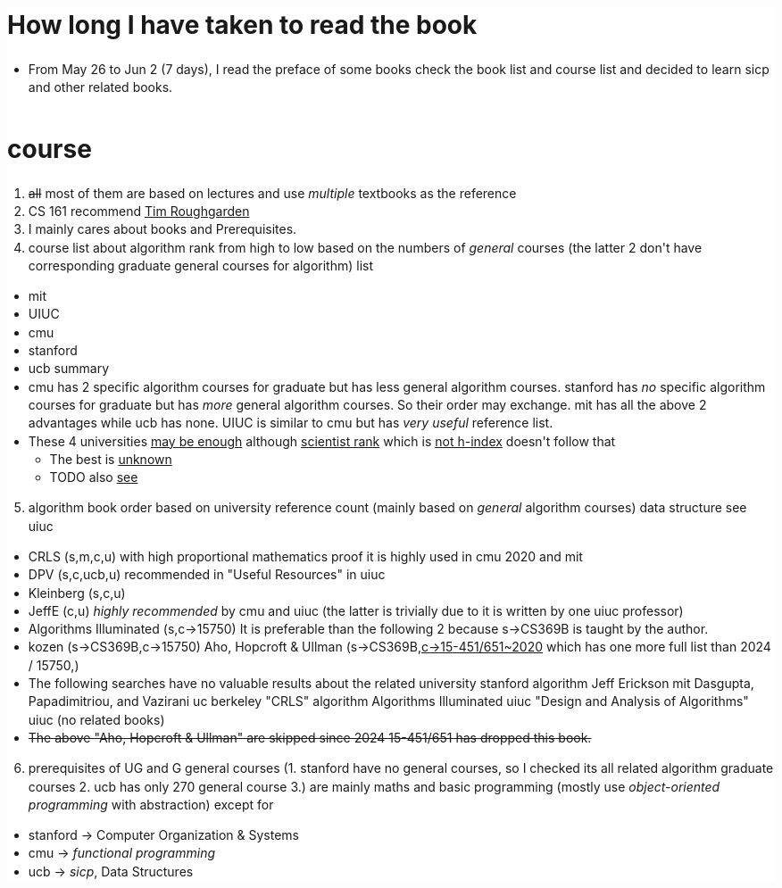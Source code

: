 # How long I have taken to read the book
- From May 26 to Jun 2 (7 days), I 
  read the preface of some books
  check the book list and course list
  and decided to learn sicp and other related books.
# course
1. ~~all~~ most of them are based on lectures and use *multiple* textbooks as the reference
2. CS 161 recommend [Tim Roughgarden](https://www.youtube.com/channel/UCcH4Ga14Y4ELFKrEYM1vXCg/playlists)
3. I mainly cares about books and Prerequisites.
4. course list about algorithm rank from high to low based on the numbers of *general* courses (the latter 2 don't have corresponding graduate general courses for algorithm)
  list
  - mit
  - UIUC
  - cmu
  - stanford
  - ucb
  summary
  - cmu has 2 specific algorithm courses for graduate but has less general algorithm courses.
    stanford has *no* specific algorithm courses for graduate but has *more* general algorithm courses.
    So their order may exchange.
    mit has all the above 2 advantages while ucb has none.
    UIUC is similar to cmu but has *very useful* reference list.
  - These 4 universities [may be enough](https://www.usnews.com/best-graduate-schools/top-science-schools/computer-science-rankings)
    although [scientist rank](https://research.com/scientists-rankings/computer-science) which is [not h-index](https://www.ncbi.nlm.nih.gov/pmc/articles/PMC8238192/) doesn't follow that
    - The best is [unknown](https://careervillage.org/questions/767986/answers/769058)
    - TODO also [see](https://qr.ae/psSRT3)
5. algorithm book order based on university reference count (mainly based on *general* algorithm courses)
  data structure see uiuc
  - CRLS (s,m,c,u) with high proportional mathematics proof
    it is highly used in cmu 2020 and mit
  - DPV (s,c,ucb,u)
    recommended in "Useful Resources" in uiuc
  - Kleinberg (s,c,u)
  - JeffE (c,u)
    *highly recommended* by cmu and uiuc (the latter is trivially due to it is written by one uiuc professor)
  - Algorithms Illuminated (s,c->15750)
    It is preferable than the following 2 because s->CS369B is taught by the author.
  - kozen (s->CS369B,c->15750)
    Aho, Hopcroft & Ullman (s->CS369B,[c->15-451/651~2020](https://www.cs.cmu.edu/~15451-f20/resources.html) which has one more full list than 2024 / 15750,)
  - The following searches have no valuable results about the related university
    stanford algorithm Jeff Erickson
    mit Dasgupta, Papadimitriou, and Vazirani
    uc berkeley "CRLS" algorithm
    Algorithms Illuminated uiuc
    "Design and Analysis of Algorithms" uiuc (no related books)
  - ~~The above "Aho, Hopcroft & Ullman" are skipped since 2024 15-451/651 has dropped this book.~~
6. prerequisites of UG and G general courses (1. stanford have no general courses, so I checked its all related algorithm graduate courses 2. ucb has only 270 general course 3.) are mainly maths and basic programming (mostly use *object-oriented programming* with abstraction)
  except for
  - stanford -> Computer Organization & Systems
  - cmu -> *functional programming*
  - ucb -> *sicp*, Data Structures
